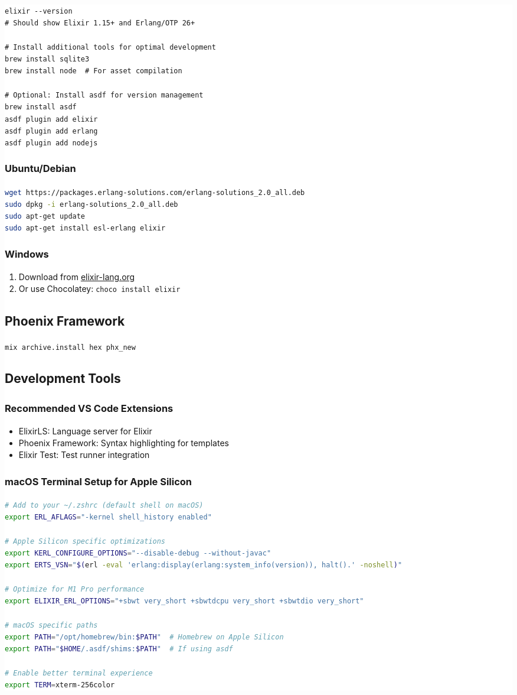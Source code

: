 ````
elixir --version
# Should show Elixir 1.15+ and Erlang/OTP 26+

# Install additional tools for optimal development
brew install sqlite3
brew install node  # For asset compilation

# Optional: Install asdf for version management
brew install asdf
asdf plugin add elixir
asdf plugin add erlang
asdf plugin add nodejs
````

### Ubuntu/Debian

```bash
wget https://packages.erlang-solutions.com/erlang-solutions_2.0_all.deb
sudo dpkg -i erlang-solutions_2.0_all.deb
sudo apt-get update
sudo apt-get install esl-erlang elixir
```

### Windows

1. Download from [elixir-lang.org](https://elixir-lang.org/install.html)
2. Or use Chocolatey: `choco install elixir`

## Phoenix Framework

```bash
mix archive.install hex phx_new
```

## Development Tools

### Recommended VS Code Extensions

- ElixirLS: Language server for Elixir
- Phoenix Framework: Syntax highlighting for templates
- Elixir Test: Test runner integration

### macOS Terminal Setup for Apple Silicon

```bash
# Add to your ~/.zshrc (default shell on macOS)
export ERL_AFLAGS="-kernel shell_history enabled"

# Apple Silicon specific optimizations
export KERL_CONFIGURE_OPTIONS="--disable-debug --without-javac"
export ERTS_VSN="$(erl -eval 'erlang:display(erlang:system_info(version)), halt().' -noshell)"

# Optimize for M1 Pro performance
export ELIXIR_ERL_OPTIONS="+sbwt very_short +sbwtdcpu very_short +sbwtdio very_short"

# macOS specific paths
export PATH="/opt/homebrew/bin:$PATH"  # Homebrew on Apple Silicon
export PATH="$HOME/.asdf/shims:$PATH"  # If using asdf

# Enable better terminal experience
export TERM=xterm-256color
```
